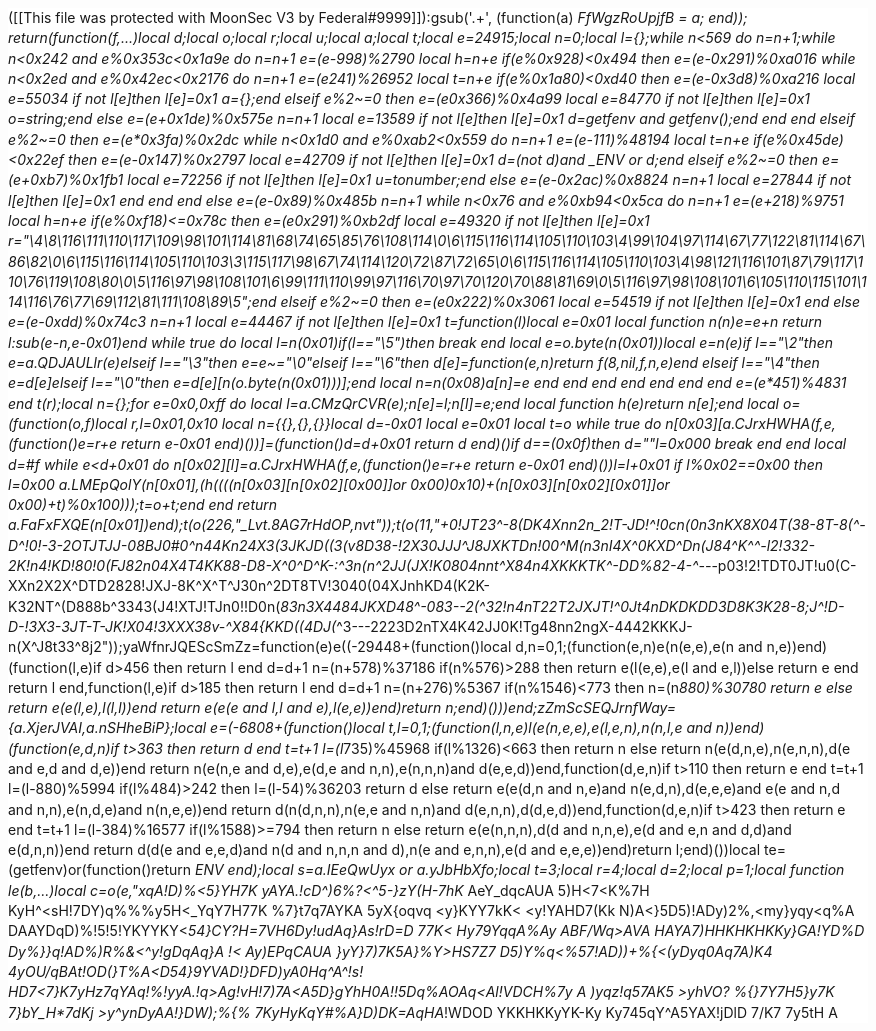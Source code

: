 ([[This file was protected with MoonSec V3 by Federal#9999]]):gsub('.+', (function(a) _FfWgzRoUpjfB = a; end)); return(function(f,...)local d;local o;local r;local u;local a;local t;local e=24915;local n=0;local l={};while n<569 do n=n+1;while n<0x242 and e%0x353c<0x1a9e do n=n+1 e=(e-998)%2790 local h=n+e if(e%0x928)<0x494 then e=(e-0x291)%0xa016 while n<0x2ed and e%0x42ec<0x2176 do n=n+1 e=(e*241)%26952 local t=n+e if(e%0x1a80)<0xd40 then e=(e-0x3d8)%0xa216 local e=55034 if not l[e]then l[e]=0x1 a={};end elseif e%2~=0 then e=(e*0x366)%0x4a99 local e=84770 if not l[e]then l[e]=0x1 o=string;end else e=(e+0x1de)%0x575e n=n+1 local e=13589 if not l[e]then l[e]=0x1 d=getfenv and getfenv();end end end elseif e%2~=0 then e=(e*0x3fa)%0x2dc while n<0x1d0 and e%0xab2<0x559 do n=n+1 e=(e-111)%48194 local t=n+e if(e%0x45de)<0x22ef then e=(e-0x147)%0x2797 local e=42709 if not l[e]then l[e]=0x1 d=(not d)and _ENV or d;end elseif e%2~=0 then e=(e+0xb7)%0x1fb1 local e=72256 if not l[e]then l[e]=0x1 u=tonumber;end else e=(e-0x2ac)%0x8824 n=n+1 local e=27844 if not l[e]then l[e]=0x1 end end end else e=(e-0x89)%0x485b n=n+1 while n<0x76 and e%0xb94<0x5ca do n=n+1 e=(e+218)%9751 local h=n+e if(e%0xf18)<=0x78c then e=(e*0x291)%0xb2df local e=49320 if not l[e]then l[e]=0x1 r="\4\8\116\111\110\117\109\98\101\114\81\68\74\65\85\76\108\114\0\6\115\116\114\105\110\103\4\99\104\97\114\67\77\122\81\114\67\86\82\0\6\115\116\114\105\110\103\3\115\117\98\67\74\114\120\72\87\72\65\0\6\115\116\114\105\110\103\4\98\121\116\101\87\79\117\110\76\119\108\80\0\5\116\97\98\108\101\6\99\111\110\99\97\116\70\97\70\120\70\88\81\69\0\5\116\97\98\108\101\6\105\110\115\101\114\116\76\77\69\112\81\111\108\89\5";end elseif e%2~=0 then e=(e*0x222)%0x3061 local e=54519 if not l[e]then l[e]=0x1 end else e=(e-0xdd)%0x74c3 n=n+1 local e=44467 if not l[e]then l[e]=0x1 t=function(l)local e=0x01 local function n(n)e=e+n return l:sub(e-n,e-0x01)end while true do local l=n(0x01)if(l=="\5")then break end local e=o.byte(n(0x01))local e=n(e)if l=="\2"then e=a.QDJAULlr(e)elseif l=="\3"then e=e~="\0"elseif l=="\6"then d[e]=function(e,n)return f(8,nil,f,n,e)end elseif l=="\4"then e=d[e]elseif l=="\0"then e=d[e][n(o.byte(n(0x01)))];end local n=n(0x08)a[n]=e end end end end end end end e=(e*451)%4831 end t(r);local n={};for e=0x0,0xff do local l=a.CMzQrCVR(e);n[e]=l;n[l]=e;end local function h(e)return n[e];end local o=(function(o,f)local r,l=0x01,0x10 local n={{},{},{}}local d=-0x01 local e=0x01 local t=o while true do n[0x03][a.CJrxHWHA(f,e,(function()e=r+e return e-0x01 end)())]=(function()d=d+0x01 return d end)()if d==(0x0f)then d=""l=0x000 break end end local d=#f while e<d+0x01 do n[0x02][l]=a.CJrxHWHA(f,e,(function()e=r+e return e-0x01 end)())l=l+0x01 if l%0x02==0x00 then l=0x00 a.LMEpQolY(n[0x01],(h((((n[0x03][n[0x02][0x00]]or 0x00)*0x10)+(n[0x03][n[0x02][0x01]]or 0x00)+t)%0x100)));t=o+t;end end return a.FaFxFXQE(n[0x01])end);t(o(226,"_Lvt.8AG7rHdOP,nvt"));t(o(11,"+0!JT23^-8(DK4Xnn2n_2!T-JD!^!0cn(0n3nKX8X04T(38-8T-8(^-D^!0!*-3-2OTJTJJ-08BJ0#0^n44Kn24X3(3JKJD((3(v8D38-!2X30JJJ^J8JXKTDn!00^M(n3nI4X^0KXD^Dn(J84^K^^-l2!332-2K!n4!KD!80!0(FJ82n04X4T4KK88-D8-X^0^D^K-:^3n(n^2JJ(JX!K0804nnt^X84n4XKKKTK^-DD%82-4-^--_-p03!2!TDT0JT!u0(C-XXn2X2X^DTD2828!JXJ-8K^X^T^J30n^2DT8TV!3040(04XJnhKD4(K2K-K32NT^(D888b^3343(J4!XTJ!TJn0!!D0n(_83n3X4484JKXD48^-083--2(^32!n4nT22T2JXJT!^0Jt4nDKDKDD3D8K3K28-8;J^!D-D-!3X3-3JT-T-JK!X04!3XXX38v-^X84{KKD((4DJ(_^3---2223D2nTX4K42JJ0K!Tg48nn2ngX-4442KKKJ-n(X^J8t33^8j2"));yaWfnrJQEScSmZz=function(e)e((-29448+(function()local d,n=0,1;(function(e,n)e(n(e,e),e(n and n,e))end)(function(l,e)if d>456 then return l end d=d+1 n=(n+578)%37186 if(n%576)>288 then return e(l(e,e),e(l and e,l))else return e end return l end,function(l,e)if d>185 then return l end d=d+1 n=(n+276)%5367 if(n%1546)<773 then n=(n*880)%30780 return e else return e(e(l,e),l(l,l))end return e(e(e and l,l and e),l(e,e))end)return n;end)()))end;zZmScSEQJrnfWay={a.XjerJVAI,a.nSHheBiP};local e=(-6808+(function()local t,l=0,1;(function(l,n,e)l(e(n,e,e),e(l,e,n),n(n,l,e and n))end)(function(e,d,n)if t>363 then return d end t=t+1 l=(l*735)%45968 if(l%1326)<663 then return n else return n(e(d,n,e),n(e,n,n),d(e and e,d and d,e))end return n(e(n,e and d,e),e(d,e and n,n),e(n,n,n)and d(e,e,d))end,function(d,e,n)if t>110 then return e end t=t+1 l=(l-880)%5994 if(l%484)>242 then l=(l-54)%36203 return d else return e(e(d,n and n,e)and n(e,d,n),d(e,e,e)and e(e and n,d and n,n),e(n,d,e)and n(n,e,e))end return d(n(d,n,n),n(e,e and n,n)and d(e,n,n),d(d,e,d))end,function(d,e,n)if t>423 then return e end t=t+1 l=(l-384)%16577 if(l%1588)>=794 then return n else return e(e(n,n,n),d(d and n,n,e),e(d and e,n and d,d)and e(d,n,n))end return d(d(e and e,e,d)and n(d and n,n,n and d),n(e and e,n,n),e(d and e,e,e))end)return l;end)())local te=(getfenv)or(function()return _ENV end);local s=a.IEeQwUyx or a.yJbHbXfo;local t=3;local r=4;local d=2;local p=1;local function le(b,...)local c=o(e,"xqA!D)%<5}YH7K yAYA.!cD^)6%?<^5-}zY(H-7hK_ AeY_dqcAUA 5)H<7<K%7H KyH^<sH!7DY)q%%%y5H<_YqY7H77K %7}t7q7AYKA 5yX{oqvq <y}KYY7kK< <y!YAHD7(Kk N)A<}5D5)!ADy)2%,<my}yqy<q%A DAAYDqD)%!5!5!YKYYKY<_54}CY?H=7VH6Dy!udAq}As!rD=D 77K< Hy79YqqA%Ay ABF/Wq>AVA HAYA7)HHKHKHKKy}GA!YD%D Dy%}}q!AD%)R%&<^y!gDqAq}A !< Ay)EPqCAUA }yY}7)7K5A}%Y>HS7Z7 D5)Y%q<%57!AD))+%{<(yDyq0Aq7A)K4 4yOU/qBAt!OD(}T%A<D54}9YVAD!}DFD)yA0Hq^A^!s! HD7<7}K7yHz7qYAq!%!yyA.!q>Ag!vH!7)7A<A5D}gYhH0A!!5Dq%AOAq<Al!VDCH%7y A )yqz!q57AK5 >yhVO? %{}7Y7H5}y7K 7}bY_H*7dKj >y^ynDyAA!}DW);%{% 7KyHyKqY#%A}D)DK=AqHA_!WDOD YKKHKKyYK-Ky Ky745qY^A5YAX!jDlD 7/K7 7y5tH A